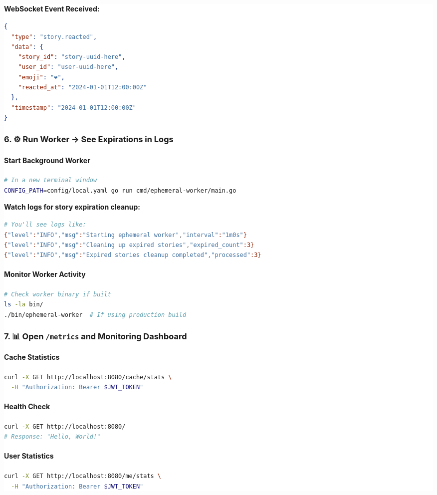 **WebSocket Event Received:**
```json
{
  "type": "story.reacted",
  "data": {
    "story_id": "story-uuid-here",
    "user_id": "user-uuid-here", 
    "emoji": "❤️",
    "reacted_at": "2024-01-01T12:00:00Z"
  },
  "timestamp": "2024-01-01T12:00:00Z"
}
```

### 6. ⚙️ Run Worker → See Expirations in Logs

#### Start Background Worker
```bash
# In a new terminal window
CONFIG_PATH=config/local.yaml go run cmd/ephemeral-worker/main.go
```

**Watch logs for story expiration cleanup:**
```bash
# You'll see logs like:
{"level":"INFO","msg":"Starting ephemeral worker","interval":"1m0s"}
{"level":"INFO","msg":"Cleaning up expired stories","expired_count":3}
{"level":"INFO","msg":"Expired stories cleanup completed","processed":3}
```

#### Monitor Worker Activity
```bash
# Check worker binary if built
ls -la bin/
./bin/ephemeral-worker  # If using production build
```

### 7. 📊 Open `/metrics` and Monitoring Dashboard

#### Cache Statistics
```bash
curl -X GET http://localhost:8080/cache/stats \
  -H "Authorization: Bearer $JWT_TOKEN"
```

#### Health Check
```bash
curl -X GET http://localhost:8080/
# Response: "Hello, World!"
```

#### User Statistics  
```bash
curl -X GET http://localhost:8080/me/stats \
  -H "Authorization: Bearer $JWT_TOKEN"
```

